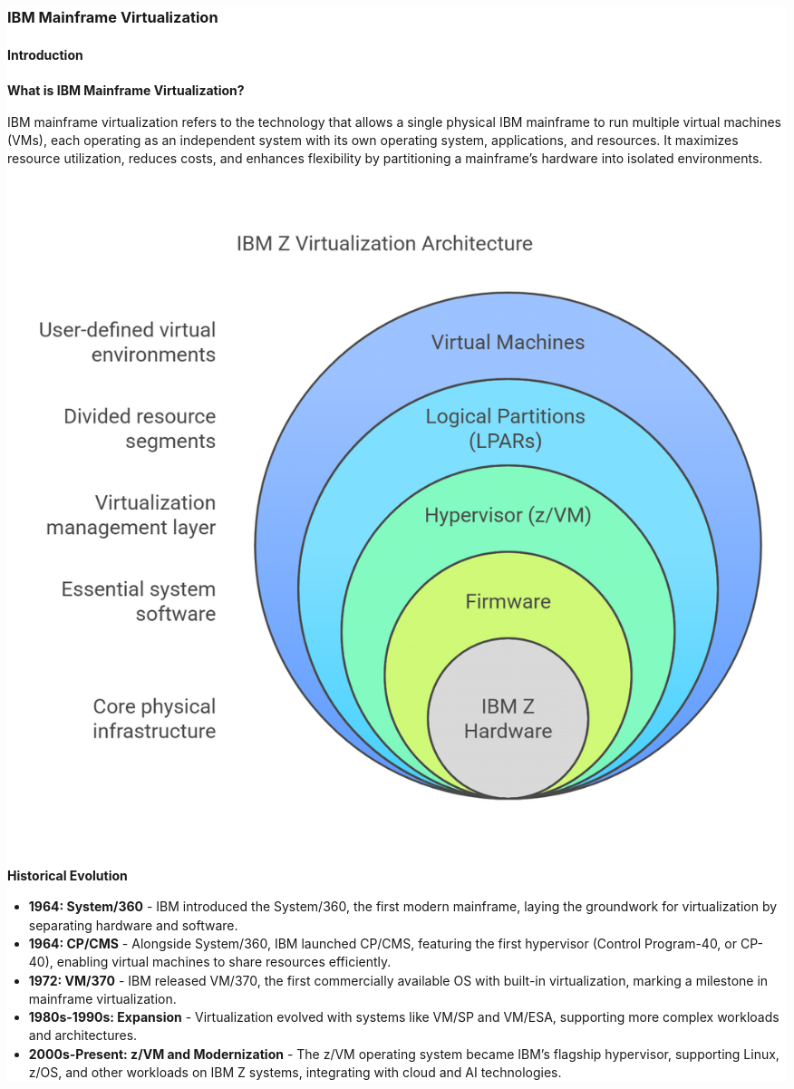 ### **IBM Mainframe Virtualization**

#### **Introduction** 

**What is IBM Mainframe Virtualization?**

IBM mainframe virtualization refers to the technology that allows a single physical IBM mainframe to run multiple virtual machines (VMs), each operating as an independent system with its own operating system, applications, and resources. It maximizes resource utilization, reduces costs, and enhances flexibility by partitioning a mainframe’s hardware into isolated environments.

![IBM Virtualization](/images/Architecture%20of%20IBM%20Z%20Virtualization.png)

**Historical Evolution**

* **1964: System/360** \- IBM introduced the System/360, the first modern mainframe, laying the groundwork for virtualization by separating hardware and software.  
* **1964: CP/CMS** \- Alongside System/360, IBM launched CP/CMS, featuring the first hypervisor (Control Program-40, or CP-40), enabling virtual machines to share resources efficiently.  
* **1972: VM/370** \- IBM released VM/370, the first commercially available OS with built-in virtualization, marking a milestone in mainframe virtualization.  
* **1980s-1990s: Expansion** \- Virtualization evolved with systems like VM/SP and VM/ESA, supporting more complex workloads and architectures.  
* **2000s-Present: z/VM and Modernization** \- The z/VM operating system became IBM’s flagship hypervisor, supporting Linux, z/OS, and other workloads on IBM Z systems, integrating with cloud and AI technologies.

